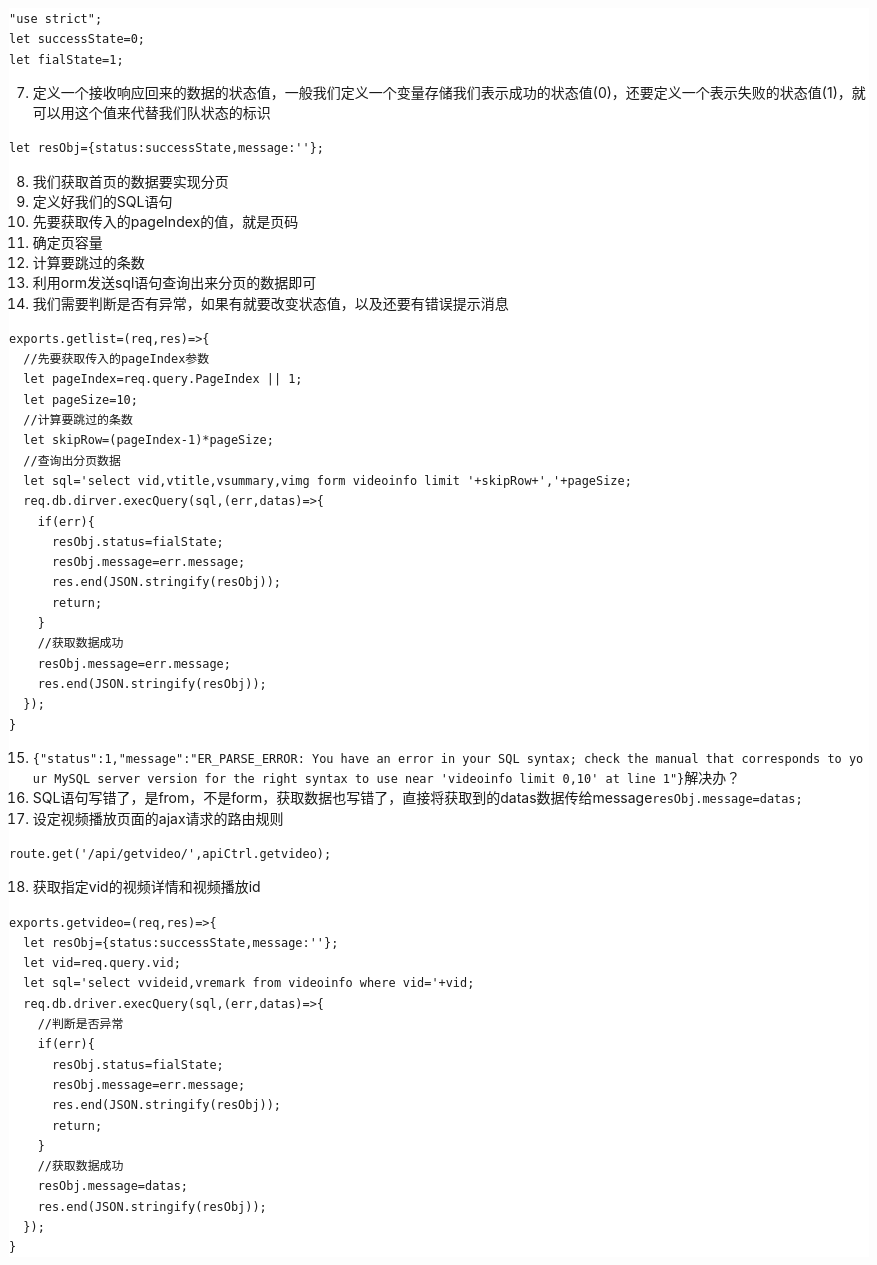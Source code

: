 ```
"use strict";
let successState=0;
let fialState=1;
```
7. 定义一个接收响应回来的数据的状态值，一般我们定义一个变量存储我们表示成功的状态值(0)，还要定义一个表示失败的状态值(1)，就可以用这个值来代替我们队状态的标识
```
let resObj={status:successState,message:''};
```
8. 我们获取首页的数据要实现分页
9. 定义好我们的SQL语句
10. 先要获取传入的pageIndex的值，就是页码
11. 确定页容量
12. 计算要跳过的条数
13. 利用orm发送sql语句查询出来分页的数据即可
14. 我们需要判断是否有异常，如果有就要改变状态值，以及还要有错误提示消息
```
exports.getlist=(req,res)=>{
  //先要获取传入的pageIndex参数
  let pageIndex=req.query.PageIndex || 1;
  let pageSize=10;
  //计算要跳过的条数
  let skipRow=(pageIndex-1)*pageSize;
  //查询出分页数据
  let sql='select vid,vtitle,vsummary,vimg form videoinfo limit '+skipRow+','+pageSize;
  req.db.dirver.execQuery(sql,(err,datas)=>{
    if(err){
      resObj.status=fialState;
      resObj.message=err.message;
      res.end(JSON.stringify(resObj));
      return;
    }
    //获取数据成功
    resObj.message=err.message;
    res.end(JSON.stringify(resObj));
  });
}
```
15. `{"status":1,"message":"ER_PARSE_ERROR: You have an error in your SQL syntax; check the manual that corresponds to your MySQL server version for the right syntax to use near 'videoinfo limit 0,10' at line 1"}`解决办？
16. SQL语句写错了，是from，不是form，获取数据也写错了，直接将获取到的datas数据传给message`resObj.message=datas;`
17. 设定视频播放页面的ajax请求的路由规则
```
route.get('/api/getvideo/',apiCtrl.getvideo);
```
18. 获取指定vid的视频详情和视频播放id
```
exports.getvideo=(req,res)=>{
  let resObj={status:successState,message:''};
  let vid=req.query.vid;
  let sql='select vvideid,vremark from videoinfo where vid='+vid; 
  req.db.driver.execQuery(sql,(err,datas)=>{
    //判断是否异常
    if(err){
      resObj.status=fialState;
      resObj.message=err.message;
      res.end(JSON.stringify(resObj));
      return;
    }
    //获取数据成功
    resObj.message=datas;
    res.end(JSON.stringify(resObj));
  });
}
```